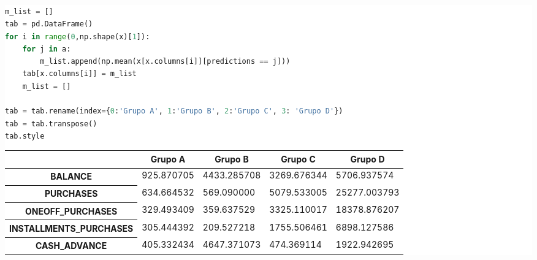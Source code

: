 

```python
m_list = []
tab = pd.DataFrame()
for i in range(0,np.shape(x)[1]):
    for j in a:
        m_list.append(np.mean(x[x.columns[i]][predictions == j]))
    tab[x.columns[i]] = m_list 
    m_list = []

tab = tab.rename(index={0:'Grupo A', 1:'Grupo B', 2:'Grupo C', 3: 'Grupo D'})
tab = tab.transpose()       
tab.style
```




<style type="text/css">
</style>
<table id="T_2189b">
  <thead>
    <tr>
      <th class="blank level0" >&nbsp;</th>
      <th id="T_2189b_level0_col0" class="col_heading level0 col0" >Grupo A</th>
      <th id="T_2189b_level0_col1" class="col_heading level0 col1" >Grupo B</th>
      <th id="T_2189b_level0_col2" class="col_heading level0 col2" >Grupo C</th>
      <th id="T_2189b_level0_col3" class="col_heading level0 col3" >Grupo D</th>
    </tr>
  </thead>
  <tbody>
    <tr>
      <th id="T_2189b_level0_row0" class="row_heading level0 row0" >BALANCE</th>
      <td id="T_2189b_row0_col0" class="data row0 col0" >925.870705</td>
      <td id="T_2189b_row0_col1" class="data row0 col1" >4433.285708</td>
      <td id="T_2189b_row0_col2" class="data row0 col2" >3269.676344</td>
      <td id="T_2189b_row0_col3" class="data row0 col3" >5706.937574</td>
    </tr>
    <tr>
      <th id="T_2189b_level0_row1" class="row_heading level0 row1" >PURCHASES</th>
      <td id="T_2189b_row1_col0" class="data row1 col0" >634.664532</td>
      <td id="T_2189b_row1_col1" class="data row1 col1" >569.090000</td>
      <td id="T_2189b_row1_col2" class="data row1 col2" >5079.533005</td>
      <td id="T_2189b_row1_col3" class="data row1 col3" >25277.003793</td>
    </tr>
    <tr>
      <th id="T_2189b_level0_row2" class="row_heading level0 row2" >ONEOFF_PURCHASES</th>
      <td id="T_2189b_row2_col0" class="data row2 col0" >329.493409</td>
      <td id="T_2189b_row2_col1" class="data row2 col1" >359.637529</td>
      <td id="T_2189b_row2_col2" class="data row2 col2" >3325.110017</td>
      <td id="T_2189b_row2_col3" class="data row2 col3" >18378.876207</td>
    </tr>
    <tr>
      <th id="T_2189b_level0_row3" class="row_heading level0 row3" >INSTALLMENTS_PURCHASES</th>
      <td id="T_2189b_row3_col0" class="data row3 col0" >305.444392</td>
      <td id="T_2189b_row3_col1" class="data row3 col1" >209.527218</td>
      <td id="T_2189b_row3_col2" class="data row3 col2" >1755.506461</td>
      <td id="T_2189b_row3_col3" class="data row3 col3" >6898.127586</td>
    </tr>
    <tr>
      <th id="T_2189b_level0_row4" class="row_heading level0 row4" >CASH_ADVANCE</th>
      <td id="T_2189b_row4_col0" class="data row4 col0" >405.332434</td>
      <td id="T_2189b_row4_col1" class="data row4 col1" >4647.371073</td>
      <td id="T_2189b_row4_col2" class="data row4 col2" >474.369114</td>
      <td id="T_2189b_row4_col3" class="data row4 col3" >1922.942695</td>
    </tr>